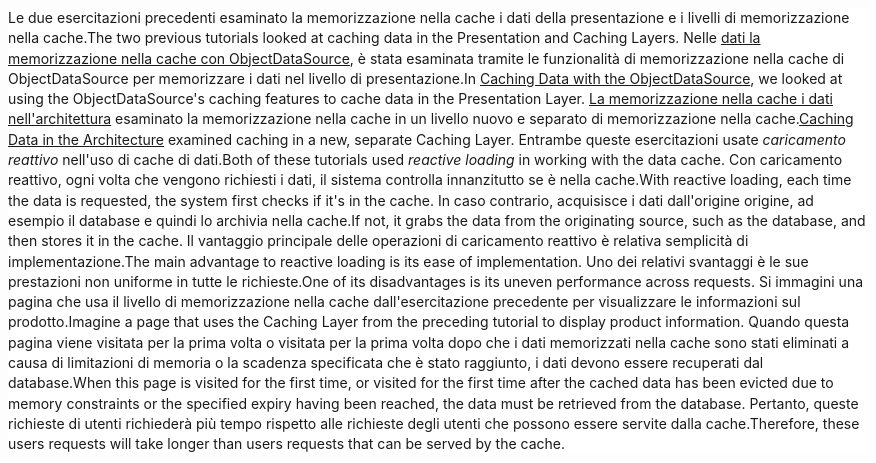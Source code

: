 <span data-ttu-id="70927-111">Le due esercitazioni precedenti esaminato la memorizzazione nella cache i dati della presentazione e i livelli di memorizzazione nella cache.</span><span class="sxs-lookup"><span data-stu-id="70927-111">The two previous tutorials looked at caching data in the Presentation and Caching Layers.</span></span> <span data-ttu-id="70927-112">Nelle [dati la memorizzazione nella cache con ObjectDataSource](caching-data-with-the-objectdatasource-cs.md), è stata esaminata tramite le funzionalità di memorizzazione nella cache di ObjectDataSource per memorizzare i dati nel livello di presentazione.</span><span class="sxs-lookup"><span data-stu-id="70927-112">In [Caching Data with the ObjectDataSource](caching-data-with-the-objectdatasource-cs.md), we looked at using the ObjectDataSource's caching features to cache data in the Presentation Layer.</span></span> <span data-ttu-id="70927-113">[La memorizzazione nella cache i dati nell'architettura](caching-data-in-the-architecture-cs.md) esaminato la memorizzazione nella cache in un livello nuovo e separato di memorizzazione nella cache.</span><span class="sxs-lookup"><span data-stu-id="70927-113">[Caching Data in the Architecture](caching-data-in-the-architecture-cs.md) examined caching in a new, separate Caching Layer.</span></span> <span data-ttu-id="70927-114">Entrambe queste esercitazioni usate *caricamento reattivo* nell'uso di cache di dati.</span><span class="sxs-lookup"><span data-stu-id="70927-114">Both of these tutorials used *reactive loading* in working with the data cache.</span></span> <span data-ttu-id="70927-115">Con caricamento reattivo, ogni volta che vengono richiesti i dati, il sistema controlla innanzitutto se è nella cache.</span><span class="sxs-lookup"><span data-stu-id="70927-115">With reactive loading, each time the data is requested, the system first checks if it's in the cache.</span></span> <span data-ttu-id="70927-116">In caso contrario, acquisisce i dati dall'origine origine, ad esempio il database e quindi lo archivia nella cache.</span><span class="sxs-lookup"><span data-stu-id="70927-116">If not, it grabs the data from the originating source, such as the database, and then stores it in the cache.</span></span> <span data-ttu-id="70927-117">Il vantaggio principale delle operazioni di caricamento reattivo è relativa semplicità di implementazione.</span><span class="sxs-lookup"><span data-stu-id="70927-117">The main advantage to reactive loading is its ease of implementation.</span></span> <span data-ttu-id="70927-118">Uno dei relativi svantaggi è le sue prestazioni non uniforme in tutte le richieste.</span><span class="sxs-lookup"><span data-stu-id="70927-118">One of its disadvantages is its uneven performance across requests.</span></span> <span data-ttu-id="70927-119">Si immagini una pagina che usa il livello di memorizzazione nella cache dall'esercitazione precedente per visualizzare le informazioni sul prodotto.</span><span class="sxs-lookup"><span data-stu-id="70927-119">Imagine a page that uses the Caching Layer from the preceding tutorial to display product information.</span></span> <span data-ttu-id="70927-120">Quando questa pagina viene visitata per la prima volta o visitata per la prima volta dopo che i dati memorizzati nella cache sono stati eliminati a causa di limitazioni di memoria o la scadenza specificata che è stato raggiunto, i dati devono essere recuperati dal database.</span><span class="sxs-lookup"><span data-stu-id="70927-120">When this page is visited for the first time, or visited for the first time after the cached data has been evicted due to memory constraints or the specified expiry having been reached, the data must be retrieved from the database.</span></span> <span data-ttu-id="70927-121">Pertanto, queste richieste di utenti richiederà più tempo rispetto alle richieste degli utenti che possono essere servite dalla cache.</span><span class="sxs-lookup"><span data-stu-id="70927-121">Therefore, these users requests will take longer than users requests that can be served by the cache.</span></span>
